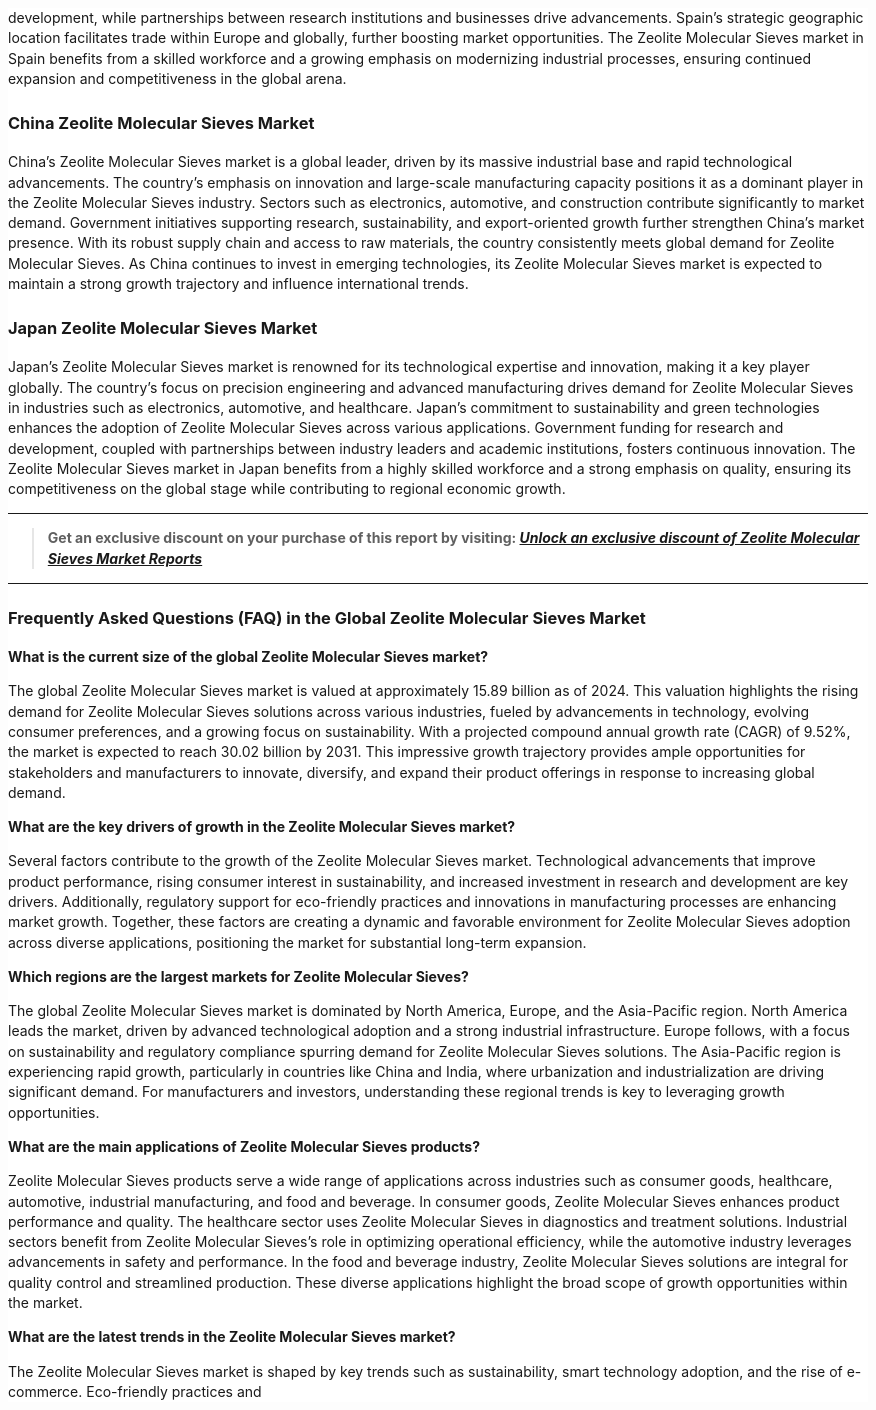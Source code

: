 development, while partnerships between research institutions and businesses drive advancements. Spain&rsquo;s strategic geographic location facilitates trade within Europe and globally, further boosting market opportunities. The Zeolite Molecular Sieves market in Spain benefits from a skilled workforce and a growing emphasis on modernizing industrial processes, ensuring continued expansion and competitiveness in the global arena.</p><h3>China Zeolite Molecular Sieves Market</h3><p>China&rsquo;s Zeolite Molecular Sieves market is a global leader, driven by its massive industrial base and rapid technological advancements. The country&rsquo;s emphasis on innovation and large-scale manufacturing capacity positions it as a dominant player in the Zeolite Molecular Sieves industry. Sectors such as electronics, automotive, and construction contribute significantly to market demand. Government initiatives supporting research, sustainability, and export-oriented growth further strengthen China&rsquo;s market presence. With its robust supply chain and access to raw materials, the country consistently meets global demand for Zeolite Molecular Sieves. As China continues to invest in emerging technologies, its Zeolite Molecular Sieves market is expected to maintain a strong growth trajectory and influence international trends.</p><h3>Japan Zeolite Molecular Sieves Market</h3><p>Japan&rsquo;s Zeolite Molecular Sieves market is renowned for its technological expertise and innovation, making it a key player globally. The country&rsquo;s focus on precision engineering and advanced manufacturing drives demand for Zeolite Molecular Sieves in industries such as electronics, automotive, and healthcare. Japan&rsquo;s commitment to sustainability and green technologies enhances the adoption of Zeolite Molecular Sieves across various applications. Government funding for research and development, coupled with partnerships between industry leaders and academic institutions, fosters continuous innovation. The Zeolite Molecular Sieves market in Japan benefits from a highly skilled workforce and a strong emphasis on quality, ensuring its competitiveness on the global stage while contributing to regional economic growth.</p><hr /><blockquote><p><strong>Get an exclusive discount on your purchase of this report by visiting: <em><a href="://marketresearchpulse.com/ask-for-discount/48627?utm_source=Github&amp;utm_medium=052">Unlock an exclusive discount of Zeolite Molecular Sieves Market Reports</a></em>&nbsp;</strong></p></blockquote><hr /><h3>Frequently Asked Questions (FAQ) in the Global Zeolite Molecular Sieves Market</h3><p><strong>What is the current size of the global Zeolite Molecular Sieves market?</strong></p><p>The global Zeolite Molecular Sieves market is valued at approximately 15.89 billion as of 2024. This valuation highlights the rising demand for Zeolite Molecular Sieves solutions across various industries, fueled by advancements in technology, evolving consumer preferences, and a growing focus on sustainability. With a projected compound annual growth rate (CAGR) of 9.52%, the market is expected to reach 30.02 billion by 2031. This impressive growth trajectory provides ample opportunities for stakeholders and manufacturers to innovate, diversify, and expand their product offerings in response to increasing global demand.</p><p><strong>What are the key drivers of growth in the Zeolite Molecular Sieves market?</strong></p><p>Several factors contribute to the growth of the Zeolite Molecular Sieves market. Technological advancements that improve product performance, rising consumer interest in sustainability, and increased investment in research and development are key drivers. Additionally, regulatory support for eco-friendly practices and innovations in manufacturing processes are enhancing market growth. Together, these factors are creating a dynamic and favorable environment for Zeolite Molecular Sieves adoption across diverse applications, positioning the market for substantial long-term expansion.</p><p><strong>Which regions are the largest markets for Zeolite Molecular Sieves?</strong></p><p>The global Zeolite Molecular Sieves market is dominated by North America, Europe, and the Asia-Pacific region. North America leads the market, driven by advanced technological adoption and a strong industrial infrastructure. Europe follows, with a focus on sustainability and regulatory compliance spurring demand for Zeolite Molecular Sieves solutions. The Asia-Pacific region is experiencing rapid growth, particularly in countries like China and India, where urbanization and industrialization are driving significant demand. For manufacturers and investors, understanding these regional trends is key to leveraging growth opportunities.</p><p><strong>What are the main applications of Zeolite Molecular Sieves products?</strong></p><p>Zeolite Molecular Sieves products serve a wide range of applications across industries such as consumer goods, healthcare, automotive, industrial manufacturing, and food and beverage. In consumer goods, Zeolite Molecular Sieves enhances product performance and quality. The healthcare sector uses Zeolite Molecular Sieves in diagnostics and treatment solutions. Industrial sectors benefit from Zeolite Molecular Sieves&rsquo;s role in optimizing operational efficiency, while the automotive industry leverages advancements in safety and performance. In the food and beverage industry, Zeolite Molecular Sieves solutions are integral for quality control and streamlined production. These diverse applications highlight the broad scope of growth opportunities within the market.</p><p><strong>What are the latest trends in the Zeolite Molecular Sieves market?</strong></p><p>The Zeolite Molecular Sieves market is shaped by key trends such as sustainability, smart technology adoption, and the rise of e-commerce. Eco-friendly practices and